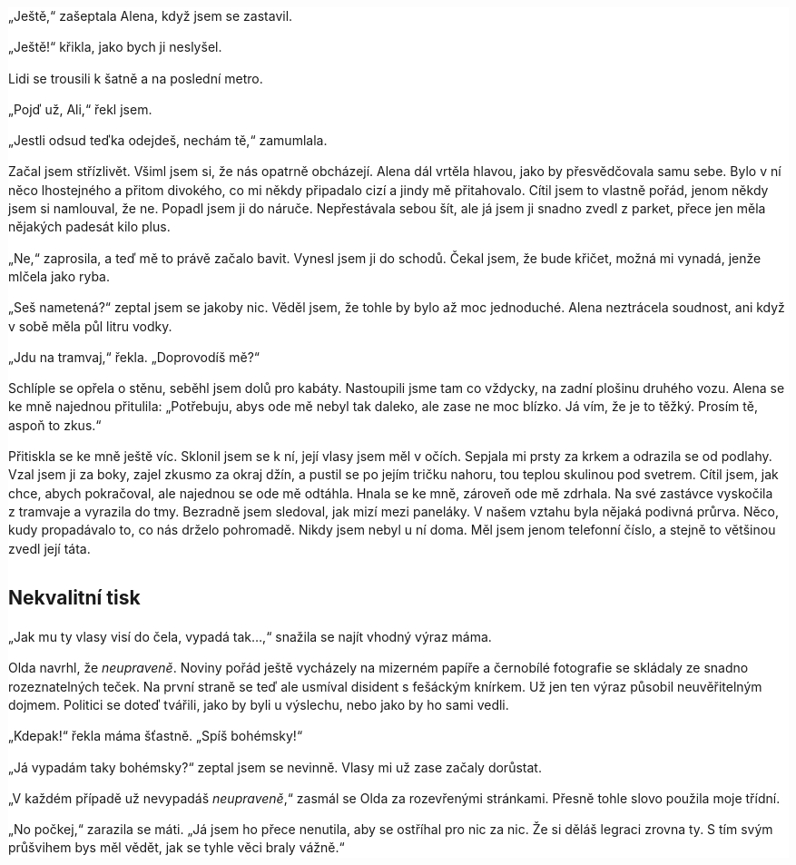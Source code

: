 „Ještě,“ zašeptala Alena, když jsem se zastavil.

„Ještě!“ křikla, jako bych ji neslyšel.

Lidi se trousili k šatně a na poslední metro.

„Pojď už, Ali,“ řekl jsem.

„Jestli odsud teďka odejdeš, nechám tě,“ zamumlala.

Začal jsem střízlivět. Všiml jsem si, že nás opatrně obcházejí. Alena dál vrtěla hlavou, jako by přesvědčovala samu sebe. Bylo v ní něco lhostejného a přitom divokého, co mi někdy připadalo cizí a jindy mě přitahovalo. Cítil jsem to vlastně pořád, jenom někdy jsem si namlouval, že ne. Popadl jsem ji do náruče. Nepřestávala sebou šít, ale já jsem ji snadno zvedl z parket, přece jen měla nějakých padesát kilo plus.

„Ne,“ zaprosila, a teď mě to právě začalo bavit. Vynesl jsem ji do schodů. Čekal jsem, že bude křičet, možná mi vynadá, jenže mlčela jako ryba.

„Seš nametená?“ zeptal jsem se jakoby nic. Věděl jsem, že tohle by bylo až moc jednoduché. Alena neztrácela soudnost, ani když v sobě měla půl litru vodky.

„Jdu na tramvaj,“ řekla. „Doprovodíš mě?“

Schlíple se opřela o stěnu, seběhl jsem dolů pro kabáty. Nastoupili jsme tam co vždycky, na zadní plošinu druhého vozu. Alena se ke mně najednou přitulila: „Potřebuju, abys ode mě nebyl tak daleko, ale zase ne moc blízko. Já vím, že je to těžký. Prosím tě, aspoň to zkus.“

Přitiskla se ke mně ještě víc. Sklonil jsem se k ní, její vlasy jsem měl v očích. Sepjala mi prsty za krkem a odrazila se od podlahy. Vzal jsem ji za boky, zajel zkusmo za okraj džín, a pustil se po jejím tričku nahoru, tou teplou skulinou pod svetrem. Cítil jsem, jak chce, abych pokračoval, ale najednou se ode mě odtáhla. Hnala se ke mně, zároveň ode mě zdrhala. Na své zastávce vyskočila z tramvaje a vyrazila do tmy. Bezradně jsem sledoval, jak mizí mezi paneláky. V našem vztahu byla nějaká podivná průrva. Něco, kudy propadávalo to, co nás drželo pohromadě. Nikdy jsem nebyl u ní doma. Měl jsem jenom telefonní číslo, a stejně to většinou zvedl její táta.

## Nekvalitní tisk

</section>

<section>

„Jak mu ty vlasy visí do čela, vypadá tak…,“ snažila se najít vhodný výraz máma.

Olda navrhl, že _neupraveně_. Noviny pořád ještě vycházely na mizerném papíře a černobílé fotografie se skládaly ze snadno rozeznatelných teček. Na první straně se teď ale usmíval disident s fešáckým knírkem. Už jen ten výraz působil neuvěřitelným dojmem. Politici se doteď tvářili, jako by byli u výslechu, nebo jako by ho sami vedli.

„Kdepak!“ řekla máma šťastně. „Spíš bohémsky!“

„Já vypadám taky bohémsky?“ zeptal jsem se nevinně. Vlasy mi už zase začaly dorůstat.

„V každém případě už nevypadáš _neupraveně_,“ zasmál se Olda za rozevřenými stránkami. Přesně tohle slovo použila moje třídní.

„No počkej,“ zarazila se máti. „Já jsem ho přece nenutila, aby se ostříhal pro nic za nic. Že si děláš legraci zrovna ty. S tím svým průšvihem bys měl vědět, jak se tyhle věci braly vážně.“
